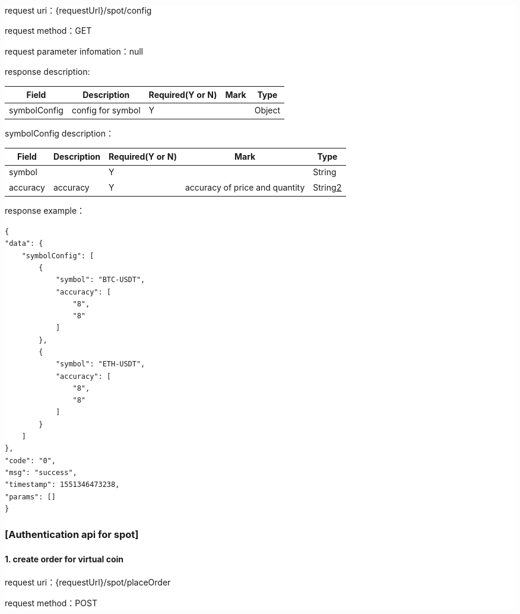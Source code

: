 request uri：{requestUrl}/spot/config

request method：GET

request parameter infomation：null

response description:

| Field        | Description       | Required(Y or N) | Mark | Type   |
| ------------ | ----------------- | ---------------- | ---- | ------ |
| symbolConfig | config for symbol | Y                |      | Object |

symbolConfig description：

| Field    | Description | Required(Y or N) | Mark                           | Type                                    |
| -------- | ----------- | ---------------- | ------------------------------ | --------------------------------------- |
| symbol   |             | Y                |                                | String                                  |
| accuracy | accuracy    | Y                | accuracy of price and quantity | String[2](first:price，second:quantity) |

response example：

	{
	"data": {
	    "symbolConfig": [
	        {
	            "symbol": "BTC-USDT",
	            "accuracy": [
	                "8",
	                "8"
	            ]
	        },
	        {
	            "symbol": "ETH-USDT",
	            "accuracy": [
	                "8",
	                "8"
	            ]
	        }
	    ]
	},
	"code": "0",
	"msg": "success",
	"timestamp": 1551346473238,
	"params": []
	}

### [Authentication api for spot]

#### 1. create order for virtual coin

request uri：{requestUrl}/spot/placeOrder

request method：POST
